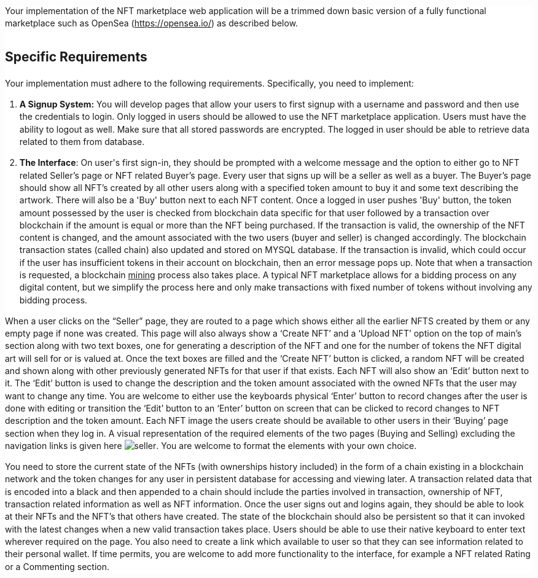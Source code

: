 Your implementation of the NFT marketplace web application will be a trimmed down basic version of a fully functional marketplace such as OpenSea (https://opensea.io/) as described below. 

## Specific Requirements

 Your implementation must adhere to the following requirements. Specifically, you need to implement:   

1.  **A Signup System:** You will develop pages that allow your users to first signup with a username and password and then use the credentials to login. Only logged in users should be allowed to use the NFT marketplace application. Users must have the ability to logout as well. Make sure that all stored passwords are encrypted. The logged in user should be able to retrieve data related to them from database.  

2. **The Interface**: On user's first sign-in, they should be prompted with a welcome message and the option to either go to NFT related Seller’s page or NFT related Buyer’s page. Every user that signs up will be a seller as well as a buyer. The Buyer’s page should show all NFT’s created by all other users along with a specified token amount to buy it and some text describing the artwork.  There will also be a 'Buy' button next to each NFT content. Once a logged in user pushes 'Buy' button, the token amount possessed by the user is checked from blockchain data specific for that user followed by a transaction over blockchain if the amount is equal or more than the NFT being purchased. If the transaction is valid, the ownership of the NFT content is changed, and the amount associated with the two users (buyer and seller) is changed accordingly. The blockchain transaction states (called chain) also updated and stored on MYSQL database. If the transaction is invalid, which could occur if the user has insufficient tokens in their account on blockchain, then an error message pops up. Note that when a transaction is requested, a blockchain [mining](https://www.edureka.co/blog/blockchain-mining/) process also takes place. A typical NFT marketplace allows for a bidding process on any digital content, but we simplify the process here and only make transactions with fixed number of tokens without involving any bidding process.  

When a user clicks on the “Seller” page, they are routed to a page which shows either all the earlier NFTS created by them or any empty page if none was created. This page will also always show a ‘Create NFT’ and a ‘Upload NFT’ option on the top of main’s section along with two text boxes, one for generating a description of the NFT and one for the number of tokens the NFT digital art will sell for or is valued at. Once the text boxes are filled and the ‘Create NFT’ button is clicked, a random NFT will be created and shown along with other previously generated NFTs for that user if that exists. Each NFT will also show an ‘Edit’ button next to it. The ‘Edit’ button is used to change the description and the token amount associated with the owned NFTs that the user may want to change any time. You are welcome to either use the keyboards physical ‘Enter’ button to record changes after the user is done with editing or transition the ‘Edit’ button to an ‘Enter’ button on screen that can be clicked to record changes to NFT description and the token amount. Each NFT image the users create should be available to other users in their ‘Buying’ page section when they log in. A visual representation of the required elements of the two pages (Buying and Selling) excluding the navigation links is given here ![seller](https://gitlab.msu.edu/cse477-spring-2023/course-materials/-/blob/main/homework/Final-Exam/seller.jpg). You are welcome to format the elements with your own choice.

You need to store the current state of the NFTs (with ownerships history included) in the form of a chain existing in a blockchain network and the token changes for any user in persistent database for accessing and viewing later. A transaction related data that is encoded into a black and then appended to a chain should include the parties involved in transaction, ownership of NFT, transaction related information as well as NFT information.  Once the user signs out and logins again, they should be able to look at their NFTs and the NFT’s that others have created. The state of the blockchain should also be persistent so that it can invoked with the latest changes when a new valid transaction takes place. Users should be able to use their native keyboard to enter text wherever required on the page. You also need to create a link which available to user so that they can see information related to their personal wallet. If time permits, you are welcome to add more functionality to the interface, for example a NFT related Rating or a Commenting section.   
